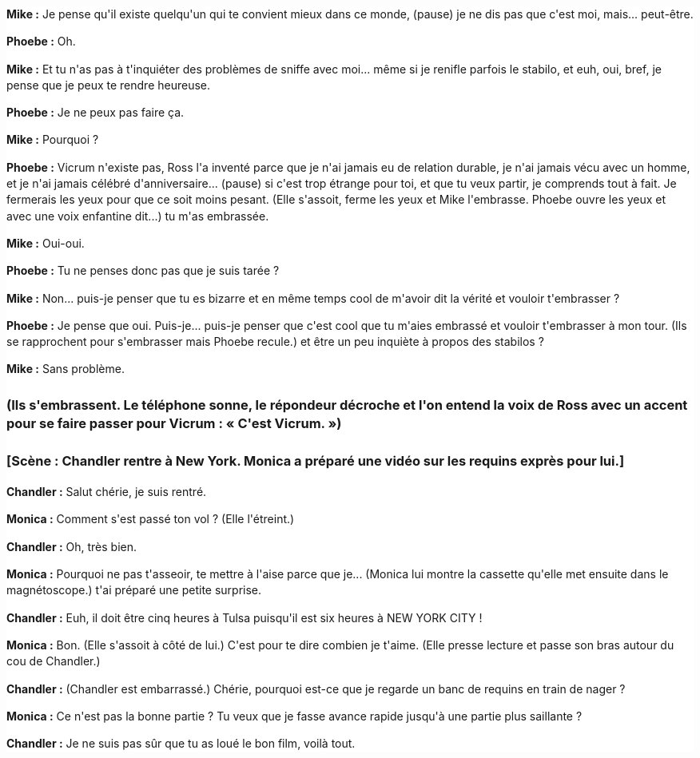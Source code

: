 **Mike :** Je pense qu'il existe quelqu'un qui te convient mieux dans ce monde, (pause) je ne dis pas que c'est moi, mais... peut-être.

**Phoebe :** Oh.

**Mike :** Et tu n'as pas à t'inquiéter des problèmes de sniffe avec moi... même si je renifle parfois le stabilo, et euh, oui, bref, je pense que je peux te rendre heureuse.

**Phoebe :** Je ne peux pas faire ça.

**Mike :** Pourquoi ?

**Phoebe :** Vicrum n'existe pas, Ross l'a inventé parce que je n'ai jamais eu de relation durable, je n'ai jamais vécu avec un homme, et je n'ai jamais célébré d'anniversaire... (pause) si c'est trop étrange pour toi, et que tu veux partir, je comprends tout à fait. Je fermerais les yeux pour que ce soit moins pesant. (Elle s'assoit, ferme les yeux et Mike l'embrasse. Phoebe ouvre les yeux et avec une voix enfantine dit...) tu m'as embrassée.

**Mike :** Oui-oui.

**Phoebe :** Tu ne penses donc pas que je suis tarée ?

**Mike :** Non... puis-je penser que tu es bizarre et en même temps cool de m'avoir dit la vérité et vouloir t'embrasser ?

**Phoebe :** Je pense que oui. Puis-je... puis-je penser que c'est cool que tu m'aies embrassé et vouloir t'embrasser à mon tour. (Ils se rapprochent pour s'embrasser mais Phoebe recule.) et être un peu inquiète à propos des stabilos ?

**Mike :** Sans problème.

### (Ils s'embrassent. Le téléphone sonne, le répondeur décroche et l'on entend la voix de Ross avec un accent pour se faire passer pour Vicrum : « C'est Vicrum. »)

### [Scène : Chandler rentre à New York. Monica a préparé une vidéo sur les requins exprès pour lui.]

**Chandler :** Salut chérie, je suis rentré.

**Monica :** Comment s'est passé ton vol ? (Elle l'étreint.)

**Chandler :** Oh, très bien.

**Monica :** Pourquoi ne pas t'asseoir, te mettre à l'aise parce que je... (Monica lui montre la cassette qu'elle met ensuite dans le magnétoscope.) t'ai préparé une petite surprise.

**Chandler :** Euh, il doit être cinq heures à Tulsa puisqu'il est six heures à NEW YORK CITY !

**Monica :** Bon. (Elle s'assoit à côté de lui.) C'est pour te dire combien je t'aime. (Elle presse lecture et passe son bras autour du cou de Chandler.)

**Chandler :** (Chandler est embarrassé.) Chérie, pourquoi est-ce que je regarde un banc de requins en train de nager ?

**Monica :** Ce n'est pas la bonne partie ? Tu veux que je fasse avance rapide jusqu'à une partie plus saillante ?

**Chandler :** Je ne suis pas sûr que tu as loué le bon film, voilà tout.
